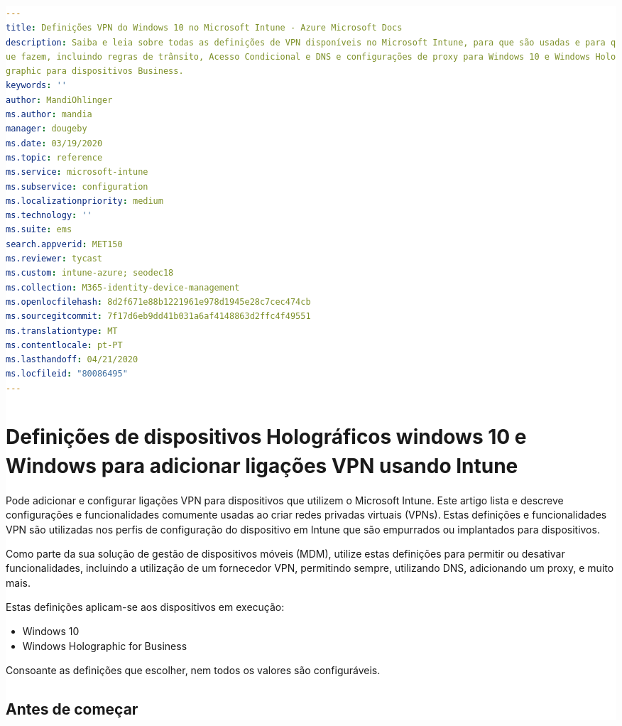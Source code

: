 ```yaml
---
title: Definições VPN do Windows 10 no Microsoft Intune - Azure Microsoft Docs
description: Saiba e leia sobre todas as definições de VPN disponíveis no Microsoft Intune, para que são usadas e para que fazem, incluindo regras de trânsito, Acesso Condicional e DNS e configurações de proxy para Windows 10 e Windows Holographic para dispositivos Business.
keywords: ''
author: MandiOhlinger
ms.author: mandia
manager: dougeby
ms.date: 03/19/2020
ms.topic: reference
ms.service: microsoft-intune
ms.subservice: configuration
ms.localizationpriority: medium
ms.technology: ''
ms.suite: ems
search.appverid: MET150
ms.reviewer: tycast
ms.custom: intune-azure; seodec18
ms.collection: M365-identity-device-management
ms.openlocfilehash: 8d2f671e88b1221961e978d1945e28c7cec474cb
ms.sourcegitcommit: 7f17d6eb9dd41b031a6af4148863d2ffc4f49551
ms.translationtype: MT
ms.contentlocale: pt-PT
ms.lasthandoff: 04/21/2020
ms.locfileid: "80086495"
---
```

# <a name="windows-10-and-windows-holographic-device-settings-to-add-vpn-connections-using-intune"></a>Definições de dispositivos Holográficos windows 10 e Windows para adicionar ligações VPN usando Intune

Pode adicionar e configurar ligações VPN para dispositivos que utilizem o Microsoft Intune. Este artigo lista e descreve configurações e funcionalidades comumente usadas ao criar redes privadas virtuais (VPNs). Estas definições e funcionalidades VPN são utilizadas nos perfis de configuração do dispositivo em Intune que são empurrados ou implantados para dispositivos.

Como parte da sua solução de gestão de dispositivos móveis (MDM), utilize estas definições para permitir ou desativar funcionalidades, incluindo a utilização de um fornecedor VPN, permitindo sempre, utilizando DNS, adicionando um proxy, e muito mais.

Estas definições aplicam-se aos dispositivos em execução:

- Windows 10
- Windows Holographic for Business

Consoante as definições que escolher, nem todos os valores são configuráveis.

## <a name="before-you-begin"></a>Antes de começar
